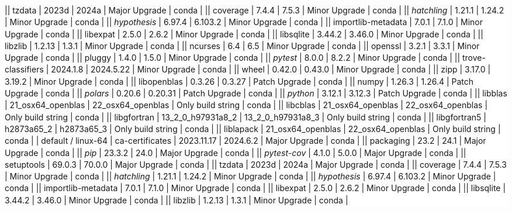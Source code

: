 || tzdata | 2023d | 2024a | Major Upgrade | conda |
|| coverage | 7.4.4 | 7.5.3 | Minor Upgrade | conda |
|| *hatchling* | 1.21.1 | 1.24.2 | Minor Upgrade | conda |
|| *hypothesis* | 6.97.4 | 6.103.2 | Minor Upgrade | conda |
|| importlib-metadata | 7.0.1 | 7.1.0 | Minor Upgrade | conda |
|| libexpat | 2.5.0 | 2.6.2 | Minor Upgrade | conda |
|| libsqlite | 3.44.2 | 3.46.0 | Minor Upgrade | conda |
|| libzlib | 1.2.13 | 1.3.1 | Minor Upgrade | conda |
|| ncurses | 6.4 | 6.5 | Minor Upgrade | conda |
|| openssl | 3.2.1 | 3.3.1 | Minor Upgrade | conda |
|| pluggy | 1.4.0 | 1.5.0 | Minor Upgrade | conda |
|| *pytest* | 8.0.0 | 8.2.2 | Minor Upgrade | conda |
|| trove-classifiers | 2024.1.8 | 2024.5.22 | Minor Upgrade | conda |
|| wheel | 0.42.0 | 0.43.0 | Minor Upgrade | conda |
|| zipp | 3.17.0 | 3.19.2 | Minor Upgrade | conda |
|| libopenblas | 0.3.26 | 0.3.27 | Patch Upgrade | conda |
|| numpy | 1.26.3 | 1.26.4 | Patch Upgrade | conda |
|| *polars* | 0.20.6 | 0.20.31 | Patch Upgrade | conda |
|| *python* | 3.12.1 | 3.12.3 | Patch Upgrade | conda |
|| libblas | 21_osx64_openblas | 22_osx64_openblas | Only build string | conda |
|| libcblas | 21_osx64_openblas | 22_osx64_openblas | Only build string | conda |
|| libgfortran | 13_2_0_h97931a8_2 | 13_2_0_h97931a8_3 | Only build string | conda |
|| libgfortran5 | h2873a65_2 | h2873a65_3 | Only build string | conda |
|| liblapack | 21_osx64_openblas | 22_osx64_openblas | Only build string | conda |
| default / linux-64 | ca-certificates | 2023.11.17 | 2024.6.2 | Major Upgrade | conda |
|| packaging | 23.2 | 24.1 | Major Upgrade | conda |
|| *pip* | 23.3.2 | 24.0 | Major Upgrade | conda |
|| *pytest-cov* | 4.1.0 | 5.0.0 | Major Upgrade | conda |
|| setuptools | 69.0.3 | 70.0.0 | Major Upgrade | conda |
|| tzdata | 2023d | 2024a | Major Upgrade | conda |
|| coverage | 7.4.4 | 7.5.3 | Minor Upgrade | conda |
|| *hatchling* | 1.21.1 | 1.24.2 | Minor Upgrade | conda |
|| *hypothesis* | 6.97.4 | 6.103.2 | Minor Upgrade | conda |
|| importlib-metadata | 7.0.1 | 7.1.0 | Minor Upgrade | conda |
|| libexpat | 2.5.0 | 2.6.2 | Minor Upgrade | conda |
|| libsqlite | 3.44.2 | 3.46.0 | Minor Upgrade | conda |
|| libzlib | 1.2.13 | 1.3.1 | Minor Upgrade | conda |